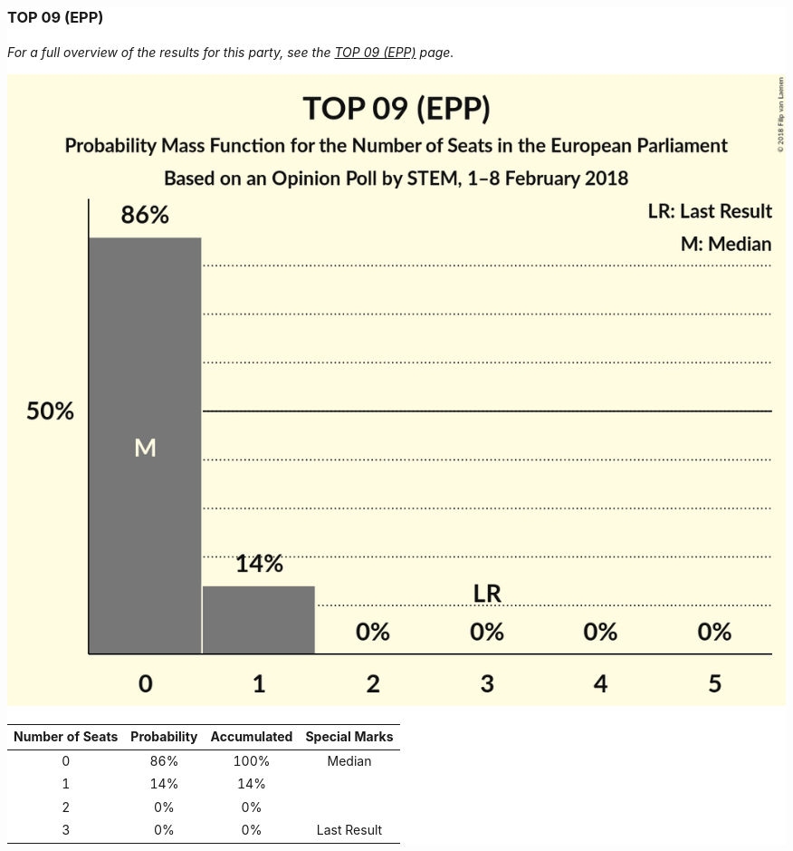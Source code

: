 ### TOP 09 (EPP)

*For a full overview of the results for this party, see the [TOP 09 (EPP)](party-top09epp.html) page.*

![Graph with seats probability mass function not yet produced](2018-02-08-STEM-seats-pmf-top09epp.png "Seats Probability Mass Function")

| Number of Seats | Probability | Accumulated | Special Marks |
|:---------------:|:-----------:|:-----------:|:-------------:|
| 0 | 86% | 100% | Median |
| 1 | 14% | 14% |  |
| 2 | 0% | 0% |  |
| 3 | 0% | 0% | Last Result |
